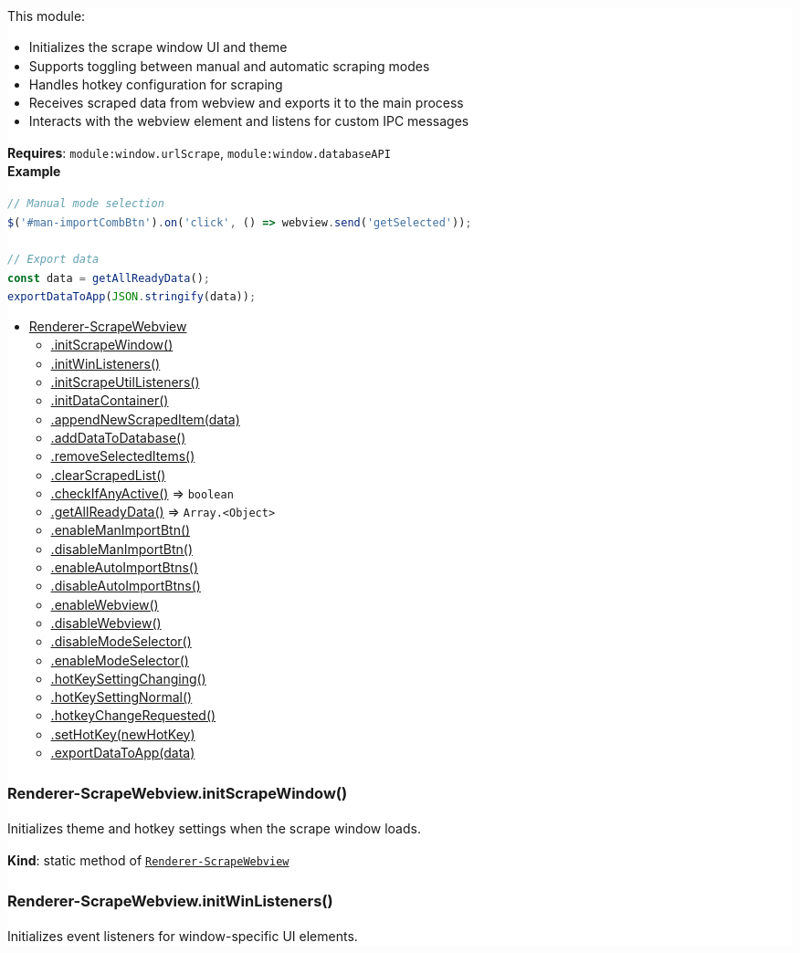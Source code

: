This module:
- Initializes the scrape window UI and theme
- Supports toggling between manual and automatic scraping modes
- Handles hotkey configuration for scraping
- Receives scraped data from webview and exports it to the main process
- Interacts with the webview element and listens for custom IPC messages

**Requires**: <code>module:window.urlScrape</code>, <code>module:window.databaseAPI</code>  
**Example**  
```js
// Manual mode selection
$('#man-importCombBtn').on('click', () => webview.send('getSelected'));

// Export data
const data = getAllReadyData();
exportDataToApp(JSON.stringify(data));
```

* [Renderer-ScrapeWebview](#module_Renderer-ScrapeWebview)
    * [.initScrapeWindow()](#module_Renderer-ScrapeWebview.initScrapeWindow)
    * [.initWinListeners()](#module_Renderer-ScrapeWebview.initWinListeners)
    * [.initScrapeUtilListeners()](#module_Renderer-ScrapeWebview.initScrapeUtilListeners)
    * [.initDataContainer()](#module_Renderer-ScrapeWebview.initDataContainer)
    * [.appendNewScrapedItem(data)](#module_Renderer-ScrapeWebview.appendNewScrapedItem)
    * [.addDataToDatabase()](#module_Renderer-ScrapeWebview.addDataToDatabase)
    * [.removeSelectedItems()](#module_Renderer-ScrapeWebview.removeSelectedItems)
    * [.clearScrapedList()](#module_Renderer-ScrapeWebview.clearScrapedList)
    * [.checkIfAnyActive()](#module_Renderer-ScrapeWebview.checkIfAnyActive) ⇒ <code>boolean</code>
    * [.getAllReadyData()](#module_Renderer-ScrapeWebview.getAllReadyData) ⇒ <code>Array.&lt;Object&gt;</code>
    * [.enableManImportBtn()](#module_Renderer-ScrapeWebview.enableManImportBtn)
    * [.disableManImportBtn()](#module_Renderer-ScrapeWebview.disableManImportBtn)
    * [.enableAutoImportBtns()](#module_Renderer-ScrapeWebview.enableAutoImportBtns)
    * [.disableAutoImportBtns()](#module_Renderer-ScrapeWebview.disableAutoImportBtns)
    * [.enableWebview()](#module_Renderer-ScrapeWebview.enableWebview)
    * [.disableWebview()](#module_Renderer-ScrapeWebview.disableWebview)
    * [.disableModeSelector()](#module_Renderer-ScrapeWebview.disableModeSelector)
    * [.enableModeSelector()](#module_Renderer-ScrapeWebview.enableModeSelector)
    * [.hotKeySettingChanging()](#module_Renderer-ScrapeWebview.hotKeySettingChanging)
    * [.hotKeySettingNormal()](#module_Renderer-ScrapeWebview.hotKeySettingNormal)
    * [.hotkeyChangeRequested()](#module_Renderer-ScrapeWebview.hotkeyChangeRequested)
    * [.setHotKey(newHotKey)](#module_Renderer-ScrapeWebview.setHotKey)
    * [.exportDataToApp(data)](#module_Renderer-ScrapeWebview.exportDataToApp)

<a name="module_Renderer-ScrapeWebview.initScrapeWindow"></a>

### Renderer-ScrapeWebview.initScrapeWindow()
Initializes theme and hotkey settings when the scrape window loads.

**Kind**: static method of [<code>Renderer-ScrapeWebview</code>](#module_Renderer-ScrapeWebview)  
<a name="module_Renderer-ScrapeWebview.initWinListeners"></a>

### Renderer-ScrapeWebview.initWinListeners()
Initializes event listeners for window-specific UI elements.
